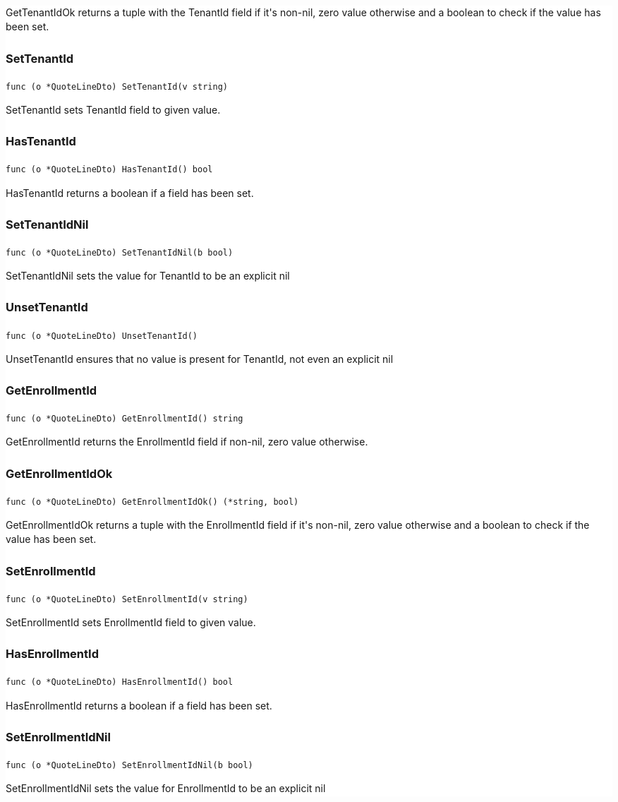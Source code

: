 GetTenantIdOk returns a tuple with the TenantId field if it's non-nil, zero value otherwise
and a boolean to check if the value has been set.

### SetTenantId

`func (o *QuoteLineDto) SetTenantId(v string)`

SetTenantId sets TenantId field to given value.

### HasTenantId

`func (o *QuoteLineDto) HasTenantId() bool`

HasTenantId returns a boolean if a field has been set.

### SetTenantIdNil

`func (o *QuoteLineDto) SetTenantIdNil(b bool)`

 SetTenantIdNil sets the value for TenantId to be an explicit nil

### UnsetTenantId
`func (o *QuoteLineDto) UnsetTenantId()`

UnsetTenantId ensures that no value is present for TenantId, not even an explicit nil
### GetEnrollmentId

`func (o *QuoteLineDto) GetEnrollmentId() string`

GetEnrollmentId returns the EnrollmentId field if non-nil, zero value otherwise.

### GetEnrollmentIdOk

`func (o *QuoteLineDto) GetEnrollmentIdOk() (*string, bool)`

GetEnrollmentIdOk returns a tuple with the EnrollmentId field if it's non-nil, zero value otherwise
and a boolean to check if the value has been set.

### SetEnrollmentId

`func (o *QuoteLineDto) SetEnrollmentId(v string)`

SetEnrollmentId sets EnrollmentId field to given value.

### HasEnrollmentId

`func (o *QuoteLineDto) HasEnrollmentId() bool`

HasEnrollmentId returns a boolean if a field has been set.

### SetEnrollmentIdNil

`func (o *QuoteLineDto) SetEnrollmentIdNil(b bool)`

 SetEnrollmentIdNil sets the value for EnrollmentId to be an explicit nil

